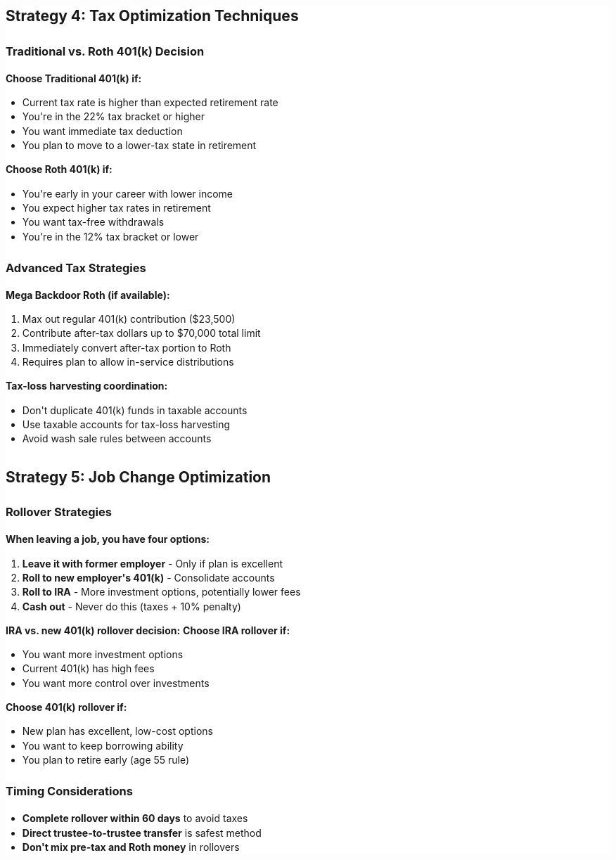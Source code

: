 ## Strategy 4: Tax Optimization Techniques

### Traditional vs. Roth 401(k) Decision

**Choose Traditional 401(k) if:**
- Current tax rate is higher than expected retirement rate
- You're in the 22% tax bracket or higher
- You want immediate tax deduction
- You plan to move to a lower-tax state in retirement

**Choose Roth 401(k) if:**
- You're early in your career with lower income
- You expect higher tax rates in retirement
- You want tax-free withdrawals
- You're in the 12% tax bracket or lower

### Advanced Tax Strategies

**Mega Backdoor Roth (if available):**
1. Max out regular 401(k) contribution ($23,500)
2. Contribute after-tax dollars up to $70,000 total limit
3. Immediately convert after-tax portion to Roth
4. Requires plan to allow in-service distributions

**Tax-loss harvesting coordination:**
- Don't duplicate 401(k) funds in taxable accounts
- Use taxable accounts for tax-loss harvesting
- Avoid wash sale rules between accounts

## Strategy 5: Job Change Optimization

### Rollover Strategies

**When leaving a job, you have four options:**
1. **Leave it with former employer** - Only if plan is excellent
2. **Roll to new employer's 401(k)** - Consolidate accounts
3. **Roll to IRA** - More investment options, potentially lower fees
4. **Cash out** - Never do this (taxes + 10% penalty)

**IRA vs. new 401(k) rollover decision:**
**Choose IRA rollover if:**
- You want more investment options
- Current 401(k) has high fees
- You want more control over investments

**Choose 401(k) rollover if:**
- New plan has excellent, low-cost options
- You want to keep borrowing ability
- You plan to retire early (age 55 rule)

### Timing Considerations
- **Complete rollover within 60 days** to avoid taxes
- **Direct trustee-to-trustee transfer** is safest method
- **Don't mix pre-tax and Roth money** in rollovers
